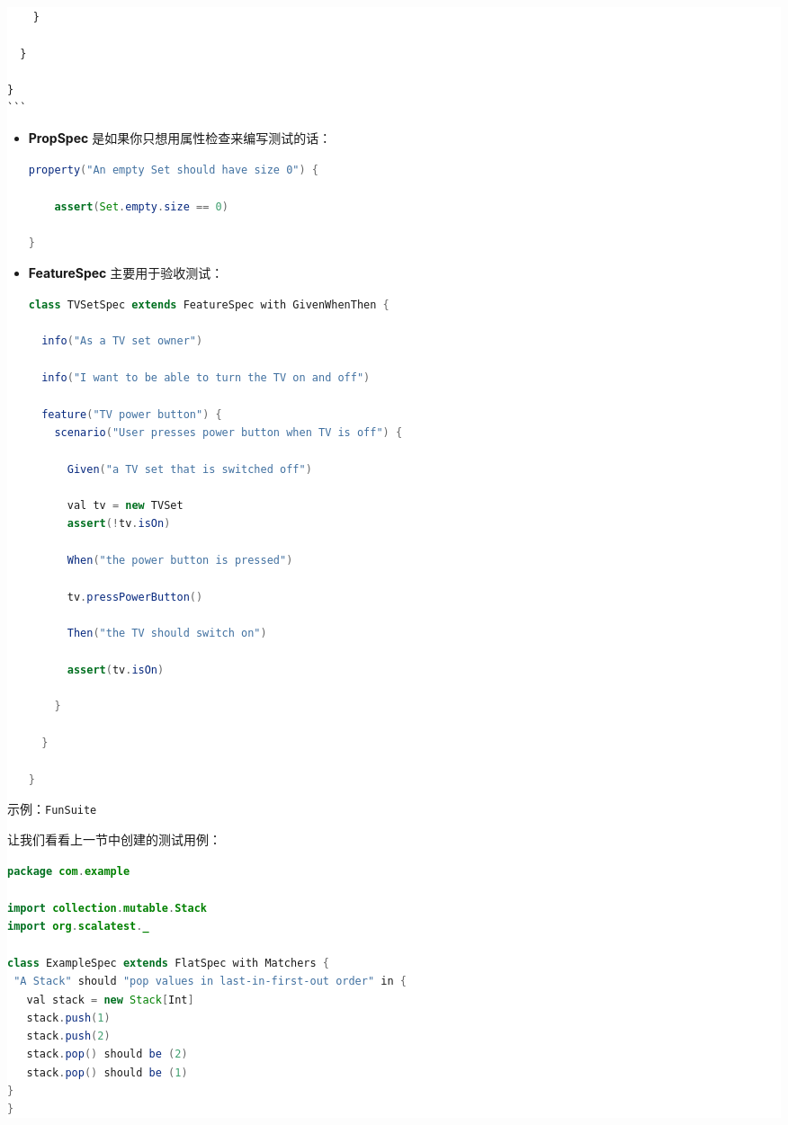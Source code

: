         }

      }

    }
    ```

+   **PropSpec** 是如果你只想用属性检查来编写测试的话：

    ```java
    property("An empty Set should have size 0") {

        assert(Set.empty.size == 0)

    }
    ```

+   **FeatureSpec** 主要用于验收测试：

    ```java
    class TVSetSpec extends FeatureSpec with GivenWhenThen {

      info("As a TV set owner")

      info("I want to be able to turn the TV on and off")

      feature("TV power button") {
        scenario("User presses power button when TV is off") {

          Given("a TV set that is switched off")

          val tv = new TVSet
          assert(!tv.isOn)

          When("the power button is pressed")

          tv.pressPowerButton()

          Then("the TV should switch on")

          assert(tv.isOn)

        }

      }

    }
    ```

示例：`FunSuite`

让我们看看上一节中创建的测试用例：

```java
package com.example

import collection.mutable.Stack
import org.scalatest._

class ExampleSpec extends FlatSpec with Matchers {
 "A Stack" should "pop values in last-in-first-out order" in {
   val stack = new Stack[Int]
   stack.push(1)
   stack.push(2)
   stack.pop() should be (2)
   stack.pop() should be (1)
}
}
```
